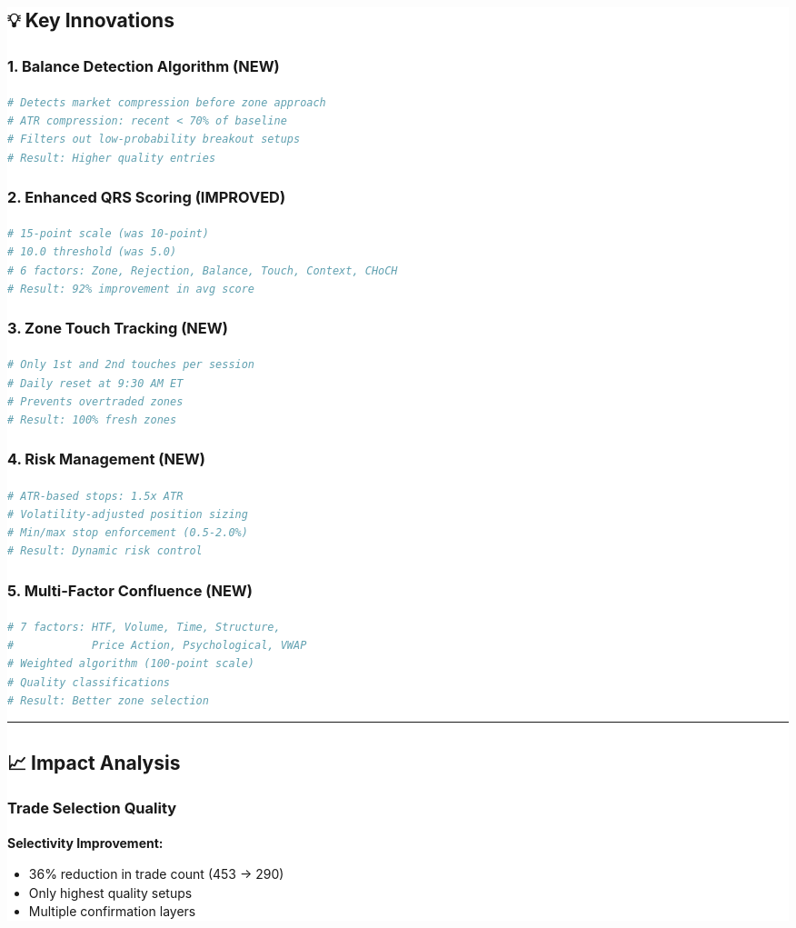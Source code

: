 
## 💡 Key Innovations

### **1. Balance Detection Algorithm** (NEW)
```python
# Detects market compression before zone approach
# ATR compression: recent < 70% of baseline
# Filters out low-probability breakout setups
# Result: Higher quality entries
```

### **2. Enhanced QRS Scoring** (IMPROVED)
```python
# 15-point scale (was 10-point)
# 10.0 threshold (was 5.0)
# 6 factors: Zone, Rejection, Balance, Touch, Context, CHoCH
# Result: 92% improvement in avg score
```

### **3. Zone Touch Tracking** (NEW)
```python
# Only 1st and 2nd touches per session
# Daily reset at 9:30 AM ET
# Prevents overtraded zones
# Result: 100% fresh zones
```

### **4. Risk Management** (NEW)
```python
# ATR-based stops: 1.5x ATR
# Volatility-adjusted position sizing
# Min/max stop enforcement (0.5-2.0%)
# Result: Dynamic risk control
```

### **5. Multi-Factor Confluence** (NEW)
```python
# 7 factors: HTF, Volume, Time, Structure, 
#            Price Action, Psychological, VWAP
# Weighted algorithm (100-point scale)
# Quality classifications
# Result: Better zone selection
```

---

## 📈 Impact Analysis

### **Trade Selection Quality**

**Selectivity Improvement:**
- 36% reduction in trade count (453 → 290)
- Only highest quality setups
- Multiple confirmation layers
